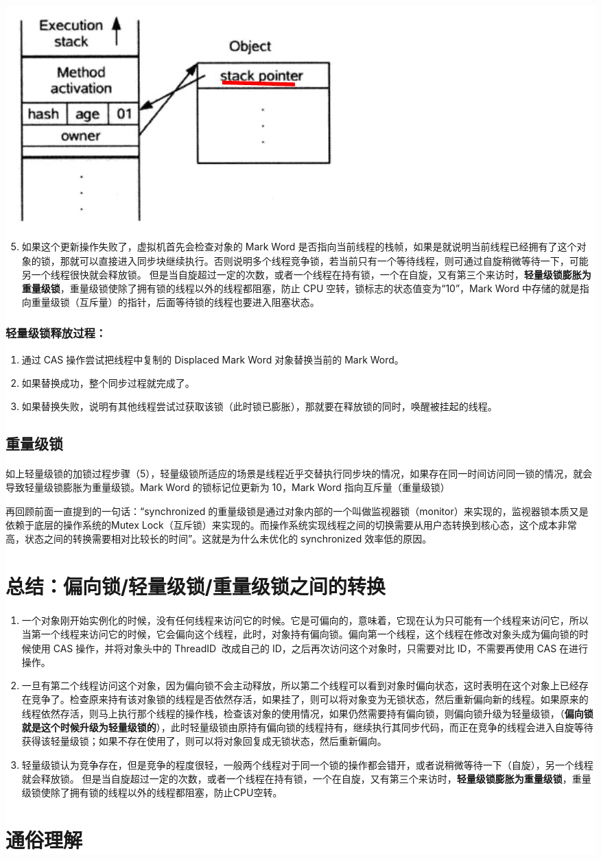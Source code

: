 ![image](./5.png)

5.  如果这个更新操作失败了，虚拟机首先会检查对象的 Mark Word 是否指向当前线程的栈帧，如果是就说明当前线程已经拥有了这个对象的锁，那就可以直接进入同步块继续执行。否则说明多个线程竞争锁，若当前只有一个等待线程，则可通过自旋稍微等待一下，可能另一个线程很快就会释放锁。 但是当自旋超过一定的次数，或者一个线程在持有锁，一个在自旋，又有第三个来访时，**轻量级锁膨胀为重量级锁**，重量级锁使除了拥有锁的线程以外的线程都阻塞，防止 CPU 空转，锁标志的状态值变为“10”，Mark Word 中存储的就是指向重量级锁（互斥量）的指针，后面等待锁的线程也要进入阻塞状态。

### 轻量级锁释放过程：

1.  通过 CAS 操作尝试把线程中复制的 Displaced Mark Word 对象替换当前的 Mark Word。

2.  如果替换成功，整个同步过程就完成了。

3.  如果替换失败，说明有其他线程尝试过获取该锁（此时锁已膨胀），那就要在释放锁的同时，唤醒被挂起的线程。

## 重量级锁

如上轻量级锁的加锁过程步骤（5），轻量级锁所适应的场景是线程近乎交替执行同步块的情况，如果存在同一时间访问同一锁的情况，就会导致轻量级锁膨胀为重量级锁。Mark Word 的锁标记位更新为 10，Mark Word 指向互斥量（重量级锁）

再回顾前面一直提到的一句话：“synchronized 的重量级锁是通过对象内部的一个叫做监视器锁（monitor）来实现的，监视器锁本质又是依赖于底层的操作系统的Mutex Lock（互斥锁）来实现的。而操作系统实现线程之间的切换需要从用户态转换到核心态，这个成本非常高，状态之间的转换需要相对比较长的时间”。这就是为什么未优化的 synchronized 效率低的原因。

# 总结：偏向锁/轻量级锁/重量级锁之间的转换

1.  一个对象刚开始实例化的时候，没有任何线程来访问它的时候。它是可偏向的，意味着，它现在认为只可能有一个线程来访问它，所以当第一个线程来访问它的时候，它会偏向这个线程，此时，对象持有偏向锁。偏向第一个线程，这个线程在修改对象头成为偏向锁的时候使用 CAS 操作，并将对象头中的 ThreadID  改成自己的 ID，之后再次访问这个对象时，只需要对比 ID，不需要再使用 CAS 在进行操作。

2.  一旦有第二个线程访问这个对象，因为偏向锁不会主动释放，所以第二个线程可以看到对象时偏向状态，这时表明在这个对象上已经存在竞争了。检查原来持有该对象锁的线程是否依然存活，如果挂了，则可以将对象变为无锁状态，然后重新偏向新的线程。如果原来的线程依然存活，则马上执行那个线程的操作栈，检查该对象的使用情况，如果仍然需要持有偏向锁，则偏向锁升级为轻量级锁，（**偏向锁就是这个时候升级为轻量级锁的**），此时轻量级锁由原持有偏向锁的线程持有，继续执行其同步代码，而正在竞争的线程会进入自旋等待获得该轻量级锁；如果不存在使用了，则可以将对象回复成无锁状态，然后重新偏向。

3.  轻量级锁认为竞争存在，但是竞争的程度很轻，一般两个线程对于同一个锁的操作都会错开，或者说稍微等待一下（自旋），另一个线程就会释放锁。 但是当自旋超过一定的次数，或者一个线程在持有锁，一个在自旋，又有第三个来访时，**轻量级锁膨胀为重量级锁**，重量级锁使除了拥有锁的线程以外的线程都阻塞，防止CPU空转。

# 通俗理解

